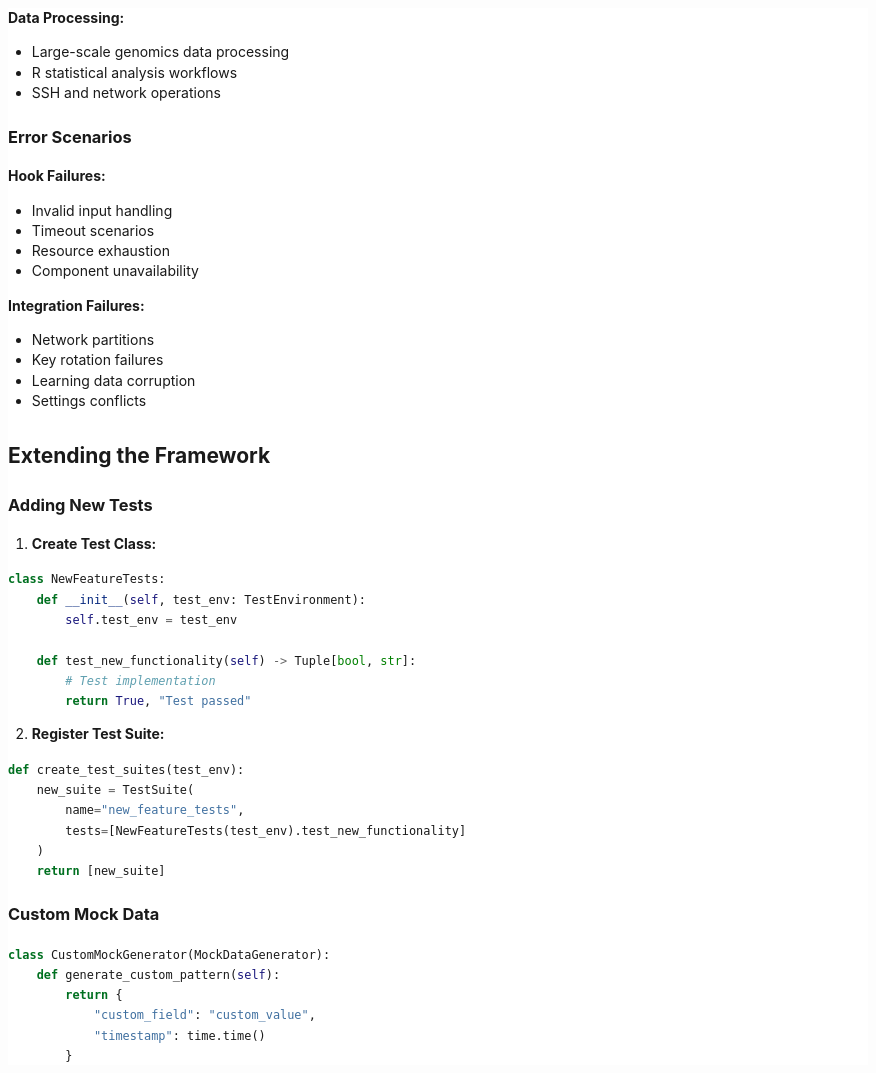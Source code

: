 **Data Processing:**
- Large-scale genomics data processing
- R statistical analysis workflows
- SSH and network operations

### Error Scenarios

**Hook Failures:**
- Invalid input handling
- Timeout scenarios
- Resource exhaustion
- Component unavailability

**Integration Failures:**
- Network partitions
- Key rotation failures
- Learning data corruption
- Settings conflicts

## Extending the Framework

### Adding New Tests

1. **Create Test Class:**
```python
class NewFeatureTests:
    def __init__(self, test_env: TestEnvironment):
        self.test_env = test_env
    
    def test_new_functionality(self) -> Tuple[bool, str]:
        # Test implementation
        return True, "Test passed"
```

2. **Register Test Suite:**
```python
def create_test_suites(test_env):
    new_suite = TestSuite(
        name="new_feature_tests",
        tests=[NewFeatureTests(test_env).test_new_functionality]
    )
    return [new_suite]
```

### Custom Mock Data

```python
class CustomMockGenerator(MockDataGenerator):
    def generate_custom_pattern(self):
        return {
            "custom_field": "custom_value",
            "timestamp": time.time()
        }
```
